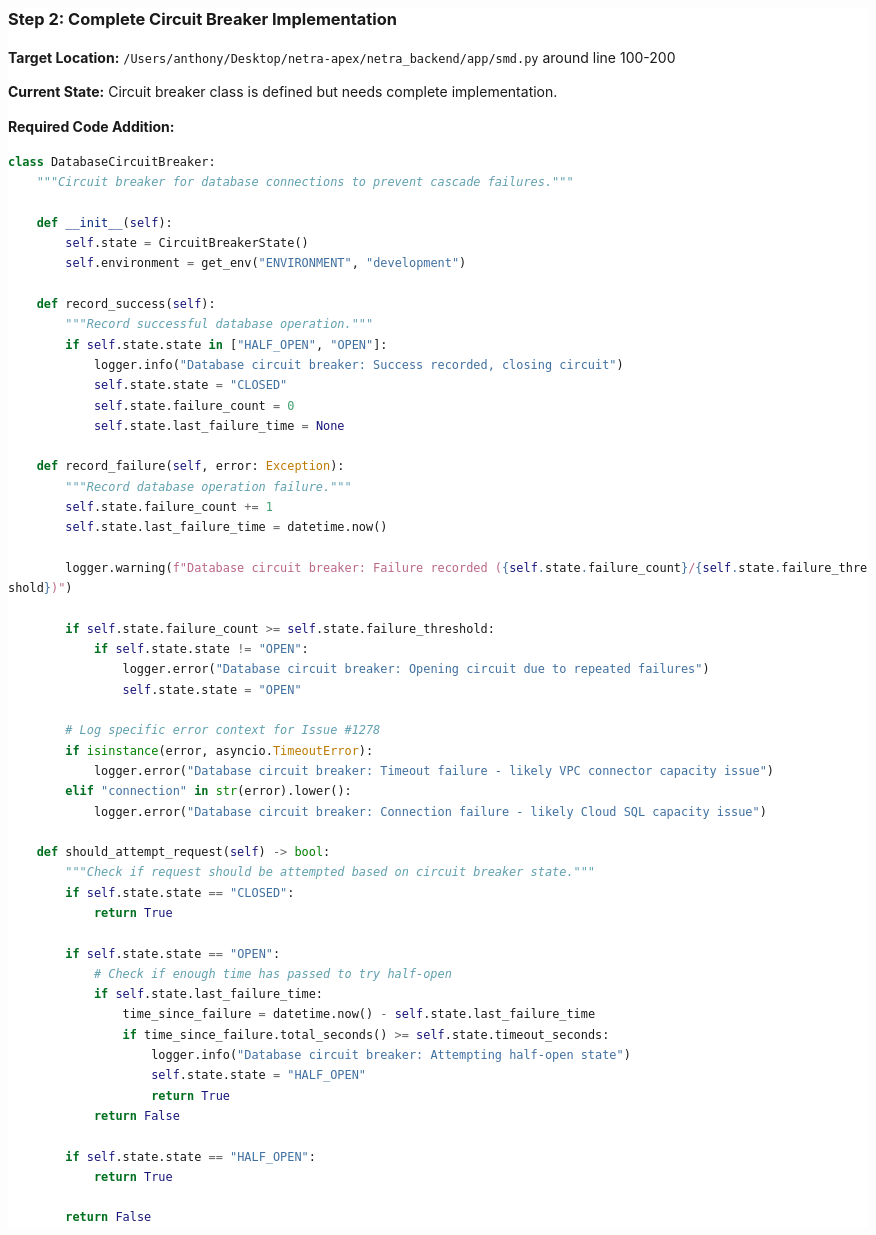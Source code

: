 ### Step 2: Complete Circuit Breaker Implementation

**Target Location:** `/Users/anthony/Desktop/netra-apex/netra_backend/app/smd.py` around line 100-200

**Current State:** Circuit breaker class is defined but needs complete implementation.

**Required Code Addition:**

```python
class DatabaseCircuitBreaker:
    """Circuit breaker for database connections to prevent cascade failures."""
    
    def __init__(self):
        self.state = CircuitBreakerState()
        self.environment = get_env("ENVIRONMENT", "development")
        
    def record_success(self):
        """Record successful database operation."""
        if self.state.state in ["HALF_OPEN", "OPEN"]:
            logger.info("Database circuit breaker: Success recorded, closing circuit")
            self.state.state = "CLOSED"
            self.state.failure_count = 0
            self.state.last_failure_time = None
    
    def record_failure(self, error: Exception):
        """Record database operation failure."""
        self.state.failure_count += 1
        self.state.last_failure_time = datetime.now()
        
        logger.warning(f"Database circuit breaker: Failure recorded ({self.state.failure_count}/{self.state.failure_threshold})")
        
        if self.state.failure_count >= self.state.failure_threshold:
            if self.state.state != "OPEN":
                logger.error("Database circuit breaker: Opening circuit due to repeated failures")
                self.state.state = "OPEN"
        
        # Log specific error context for Issue #1278
        if isinstance(error, asyncio.TimeoutError):
            logger.error("Database circuit breaker: Timeout failure - likely VPC connector capacity issue")
        elif "connection" in str(error).lower():
            logger.error("Database circuit breaker: Connection failure - likely Cloud SQL capacity issue")
    
    def should_attempt_request(self) -> bool:
        """Check if request should be attempted based on circuit breaker state."""
        if self.state.state == "CLOSED":
            return True
        
        if self.state.state == "OPEN":
            # Check if enough time has passed to try half-open
            if self.state.last_failure_time:
                time_since_failure = datetime.now() - self.state.last_failure_time
                if time_since_failure.total_seconds() >= self.state.timeout_seconds:
                    logger.info("Database circuit breaker: Attempting half-open state")
                    self.state.state = "HALF_OPEN"
                    return True
            return False
        
        if self.state.state == "HALF_OPEN":
            return True
        
        return False
```